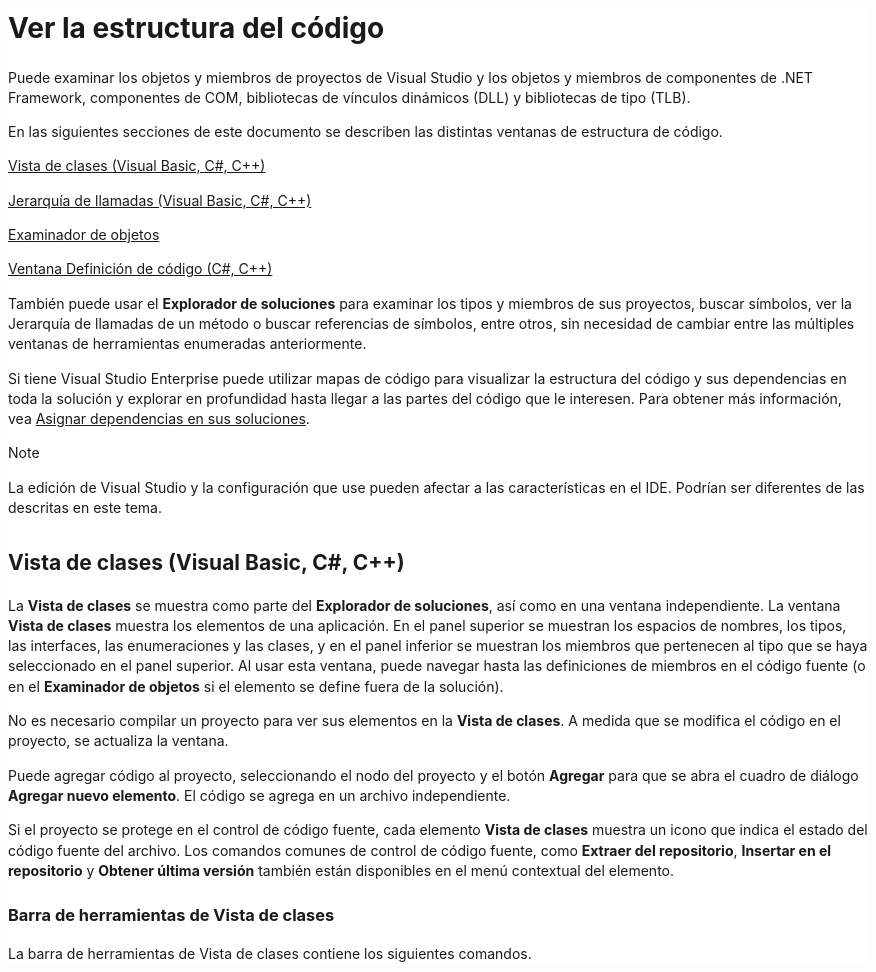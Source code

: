 # <a name="viewing-the-structure-of-code"></a>Ver la estructura del código
Puede examinar los objetos y miembros de proyectos de Visual Studio y los objetos y miembros de componentes de .NET Framework, componentes de COM, bibliotecas de vínculos dinámicos (DLL) y bibliotecas de tipo (TLB).  
  
 En las siguientes secciones de este documento se describen las distintas ventanas de estructura de código.  
  
 [Vista de clases (Visual Basic, C#, C++)](#BKMK_ClassView)  
  
 [Jerarquía de llamadas (Visual Basic, C#, C++)](#BKMK_CallHierarchy)  
  
 [Examinador de objetos](#BKMK_ObjectBrowser)  
  
 [Ventana Definición de código (C#, C++)](#BKMK_CodeDefinition)  
  
 También puede usar el **Explorador de soluciones** para examinar los tipos y miembros de sus proyectos, buscar símbolos, ver la Jerarquía de llamadas de un método o buscar referencias de símbolos, entre otros, sin necesidad de cambiar entre las múltiples ventanas de herramientas enumeradas anteriormente.  
  
 Si tiene Visual Studio Enterprise puede utilizar mapas de código para visualizar la estructura del código y sus dependencias en toda la solución y explorar en profundidad hasta llegar a las partes del código que le interesen. Para obtener más información, vea [Asignar dependencias en sus soluciones](../modeling/map-dependencies-across-your-solutions.md).  
  
> [!NOTE]
>  La edición de Visual Studio y la configuración que use pueden afectar a las características en el IDE. Podrían ser diferentes de las descritas en este tema.  
  
##  <a name="BKMK_ClassView"></a>Vista de clases (Visual Basic, C#, C++)  
 La **Vista de clases** se muestra como parte del **Explorador de soluciones**, así como en una ventana independiente. La ventana **Vista de clases** muestra los elementos de una aplicación. En el panel superior se muestran los espacios de nombres, los tipos, las interfaces, las enumeraciones y las clases, y en el panel inferior se muestran los miembros que pertenecen al tipo que se haya seleccionado en el panel superior. Al usar esta ventana, puede navegar hasta las definiciones de miembros en el código fuente (o en el **Examinador de objetos** si el elemento se define fuera de la solución).  
  
 No es necesario compilar un proyecto para ver sus elementos en la **Vista de clases**. A medida que se modifica el código en el proyecto, se actualiza la ventana.  
  
 Puede agregar código al proyecto, seleccionando el nodo del proyecto y el botón **Agregar** para que se abra el cuadro de diálogo **Agregar nuevo elemento**. El código se agrega en un archivo independiente.  
  
 Si el proyecto se protege en el control de código fuente, cada elemento **Vista de clases** muestra un icono que indica el estado del código fuente del archivo. Los comandos comunes de control de código fuente, como **Extraer del repositorio**, **Insertar en el repositorio** y **Obtener última versión** también están disponibles en el menú contextual del elemento.  
  
### <a name="class-view-toolbar"></a>Barra de herramientas de Vista de clases  
 La barra de herramientas de Vista de clases contiene los siguientes comandos.  
  